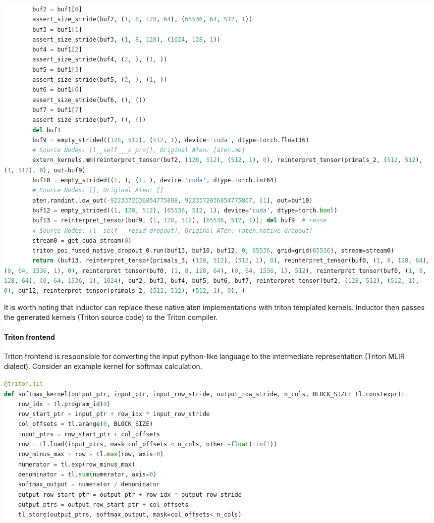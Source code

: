 ```python
        buf2 = buf1[0]
        assert_size_stride(buf2, (1, 8, 128, 64), (65536, 64, 512, 1))
        buf3 = buf1[1]
        assert_size_stride(buf3, (1, 8, 128), (1024, 128, 1))
        buf4 = buf1[2]
        assert_size_stride(buf4, (2, ), (1, ))
        buf5 = buf1[3]
        assert_size_stride(buf5, (2, ), (1, ))
        buf6 = buf1[6]
        assert_size_stride(buf6, (), ())
        buf7 = buf1[7]
        assert_size_stride(buf7, (), ())
        del buf1
        buf9 = empty_strided((128, 512), (512, 1), device='cuda', dtype=torch.float16)
        # Source Nodes: [l__self___c_proj], Original ATen: [aten.mm]
        extern_kernels.mm(reinterpret_tensor(buf2, (128, 512), (512, 1), 0), reinterpret_tensor(primals_2, (512, 512), (1, 512), 0), out=buf9)
        buf10 = empty_strided((1, ), (1, ), device='cuda', dtype=torch.int64)
        # Source Nodes: [], Original ATen: []
        aten.randint.low_out(-9223372036854775808, 9223372036854775807, [1], out=buf10)
        buf12 = empty_strided((1, 128, 512), (65536, 512, 1), device='cuda', dtype=torch.bool)
        buf13 = reinterpret_tensor(buf9, (1, 128, 512), (65536, 512, 1)); del buf9  # reuse
        # Source Nodes: [l__self___resid_dropout], Original ATen: [aten.native_dropout]
        stream0 = get_cuda_stream(0)
        triton_poi_fused_native_dropout_0.run(buf13, buf10, buf12, 0, 65536, grid=grid(65536), stream=stream0)
        return (buf13, reinterpret_tensor(primals_3, (128, 512), (512, 1), 0), reinterpret_tensor(buf0, (1, 8, 128, 64), (0, 64, 1536, 1), 0), reinterpret_tensor(buf0, (1, 8, 128, 64), (0, 64, 1536, 1), 512), reinterpret_tensor(buf0, (1, 8, 128, 64), (0, 64, 1536, 1), 1024), buf2, buf3, buf4, buf5, buf6, buf7, reinterpret_tensor(buf2, (128, 512), (512, 1), 0), buf12, reinterpret_tensor(primals_2, (512, 512), (512, 1), 0), )
```

It is worth noting that Inductor can replace these native aten implementations with triton templated kernels.
Inductor then passes the generated kernels (Triton source code) to the Triton compiler.

#### Triton frontend
Triton frontend is responsible for converting the input python-like language to the intermediate representation (Triton MLIR dialect). Consider an example kernel for softmax calculation.

```python
@triton.jit
def softmax_kernel(output_ptr, input_ptr, input_row_stride, output_row_stride, n_cols, BLOCK_SIZE: tl.constexpr):
    row_idx = tl.program_id(0)
    row_start_ptr = input_ptr + row_idx * input_row_stride
    col_offsets = tl.arange(0, BLOCK_SIZE)
    input_ptrs = row_start_ptr + col_offsets
    row = tl.load(input_ptrs, mask=col_offsets < n_cols, other=-float('inf'))
    row_minus_max = row - tl.max(row, axis=0)
    numerator = tl.exp(row_minus_max)
    denominator = tl.sum(numerator, axis=0)
    softmax_output = numerator / denominator
    output_row_start_ptr = output_ptr + row_idx * output_row_stride
    output_ptrs = output_row_start_ptr + col_offsets
    tl.store(output_ptrs, softmax_output, mask=col_offsets< n_cols)
```
